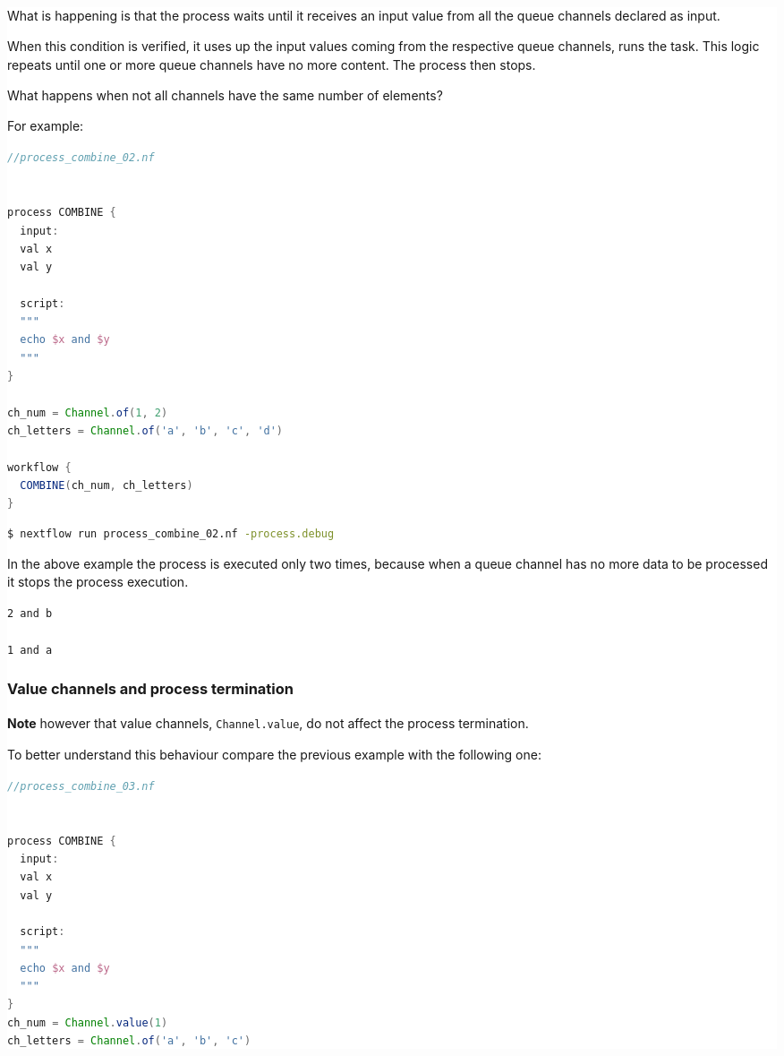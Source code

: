 What is happening is that the process waits until it receives an input value from all the queue channels declared as input.

When this condition is verified, it uses up the input values coming from the respective queue channels, runs the task. This logic repeats until one or more queue channels have no more content. The process then stops.

What happens when not all channels have the same number of elements?

For example:

```groovy
//process_combine_02.nf


process COMBINE {
  input:
  val x
  val y

  script:
  """
  echo $x and $y
  """
}

ch_num = Channel.of(1, 2)
ch_letters = Channel.of('a', 'b', 'c', 'd')

workflow {
  COMBINE(ch_num, ch_letters)
}
```

```bash
$ nextflow run process_combine_02.nf -process.debug
```

In the above example the process is executed only two times, because when a queue channel has no more data to be processed it stops the process execution.

```output
2 and b

1 and a
```

### Value channels and process termination

**Note** however that value channels, `Channel.value`, do not affect the process termination.

To better understand this behaviour compare the previous example with the following one:

```groovy
//process_combine_03.nf


process COMBINE {
  input:
  val x
  val y

  script:
  """
  echo $x and $y
  """
}
ch_num = Channel.value(1)
ch_letters = Channel.of('a', 'b', 'c')
```